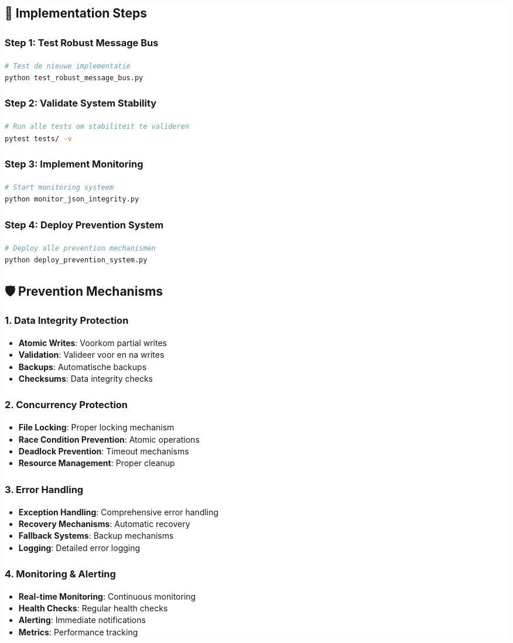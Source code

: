 ## 🚀 **Implementation Steps**

### **Step 1: Test Robust Message Bus**
```bash
# Test de nieuwe implementatie
python test_robust_message_bus.py
```

### **Step 2: Validate System Stability**
```bash
# Run alle tests om stabiliteit te valideren
pytest tests/ -v
```

### **Step 3: Implement Monitoring**
```bash
# Start monitoring systeem
python monitor_json_integrity.py
```

### **Step 4: Deploy Prevention System**
```bash
# Deploy alle prevention mechanismen
python deploy_prevention_system.py
```

## 🛡️ **Prevention Mechanisms**

### **1. Data Integrity Protection**
- **Atomic Writes**: Voorkom partial writes
- **Validation**: Valideer voor en na writes
- **Backups**: Automatische backups
- **Checksums**: Data integrity checks

### **2. Concurrency Protection**
- **File Locking**: Proper locking mechanism
- **Race Condition Prevention**: Atomic operations
- **Deadlock Prevention**: Timeout mechanisms
- **Resource Management**: Proper cleanup

### **3. Error Handling**
- **Exception Handling**: Comprehensive error handling
- **Recovery Mechanisms**: Automatic recovery
- **Fallback Systems**: Backup mechanisms
- **Logging**: Detailed error logging

### **4. Monitoring & Alerting**
- **Real-time Monitoring**: Continuous monitoring
- **Health Checks**: Regular health checks
- **Alerting**: Immediate notifications
- **Metrics**: Performance tracking
